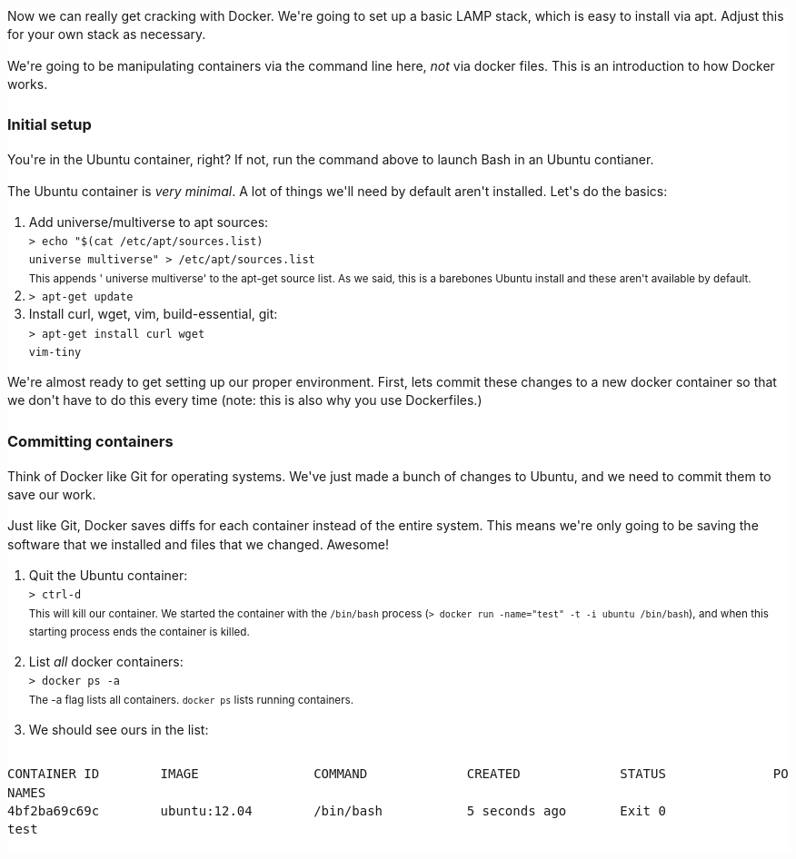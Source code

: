Now we can really get cracking with Docker. We're going to set up a basic LAMP
stack, which is easy to install via apt. Adjust this for your own stack as
necessary.

We're going to be manipulating containers via the command line here, *not* via
docker files. This is an introduction to how Docker works. 

### Initial setup ###

You're in the Ubuntu container, right? If not, run the command above to launch
Bash in an Ubuntu contianer.

The Ubuntu container is *very minimal*. A lot of things we'll need by default
aren't installed. Let's do the basics:

1. Add universe/multiverse to apt sources:   
   <code data-language="shell">> echo "$(cat /etc/apt/sources.list) universe multiverse" > /etc/apt/sources.list</code>   
   <small>This appends ' universe multiverse' to the apt-get source list. As we
said, this is a barebones Ubuntu install and these aren't available by
default.</small>
2. <code data-language='shell'>> apt-get update</code>
2. Install curl, wget, vim, build-essential, git:  
   <code data-language="shell">> apt-get install curl wget vim-tiny</code>

We're almost ready to get setting up our proper environment. First, lets commit
these changes to a new docker container so that we don't have to do this every
time (note: this is also why you use Dockerfiles.)

### Committing containers ###

Think of Docker like Git for operating systems.  We've just made a bunch of 
changes to Ubuntu, and we need to commit them to save our work.

Just like Git, Docker saves diffs for each container instead of the
entire system. This means we're only going to be saving the software that we
installed and files that we changed. Awesome!

1. Quit the Ubuntu container:   
   <code data-language="shell">> ctrl-d</code>   
   <small>This will kill our container. We started the container with the
`/bin/bash` process (`> docker run -name="test" -t -i ubuntu /bin/bash`), and when this starting process ends the container is
killed.</small>

2. List *all* docker containers:   
   <code data-language="shell">> docker ps -a</code>   
   <small>The -a flag lists all containers. `docker ps` lists running containers.</small>

3. We should see ours in the list:
  <div style='width: 100%; overflow: scroll'><pre data-language='shell' style='width: 1000px'>CONTAINER ID        IMAGE               COMMAND             CREATED             STATUS              PORTS               NAMES
4bf2ba69c69c        ubuntu:12.04        /bin/bash           5 seconds ago       Exit 0                                  test</pre></div>
